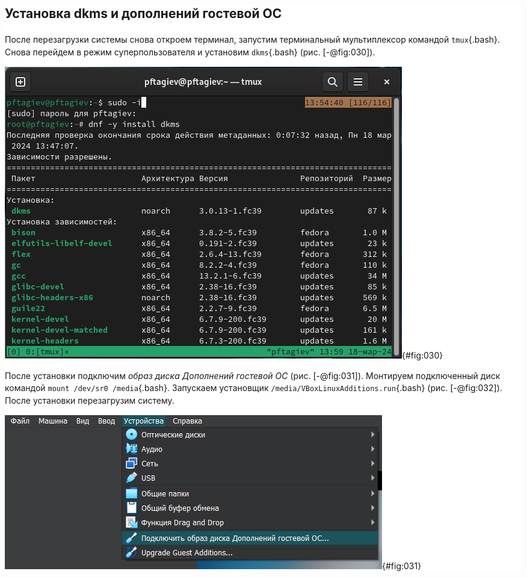 ## Установка dkms и дополнений гостевой ОС

После перезагрузки системы снова откроем терминал, запустим терминальный мультиплексор
командой `tmux`{.bash}. Снова перейдем в режим суперпользователя и установим `dkms`{.bash} (рис. [-@fig:030]).

![Установка dkms](image/30.png){#fig:030}

После установки подключим *образ диска Дополнений гостевой ОС* (рис. [-@fig:031]). Монтируем подключенный диск
командой `mount /dev/sr0 /media`{.bash}. Запускаем установщик `/media/VBoxLinuxAdditions.run`{.bash} (рис. [-@fig:032]).
После установки перезагрузим систему.

![Подключение диска с дополнениями](image/31.png){#fig:031}
